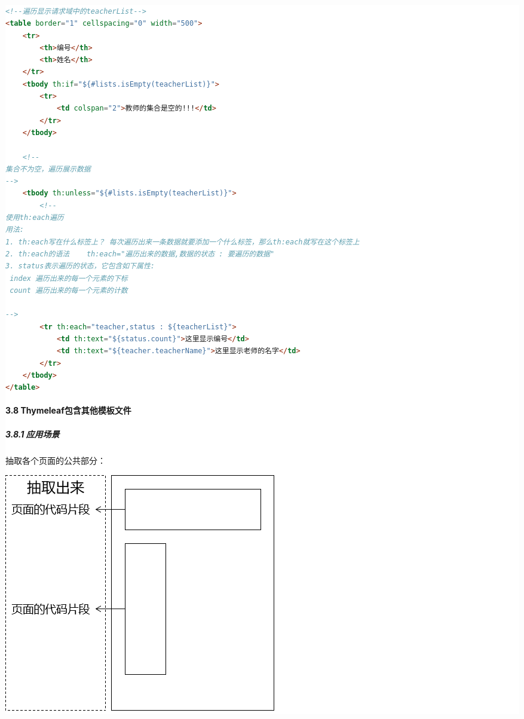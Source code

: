 ```html
<!--遍历显示请求域中的teacherList-->
<table border="1" cellspacing="0" width="500">
    <tr>
        <th>编号</th>
        <th>姓名</th>
    </tr>
    <tbody th:if="${#lists.isEmpty(teacherList)}">
        <tr>
            <td colspan="2">教师的集合是空的!!!</td>
        </tr>
    </tbody>

    <!--
集合不为空，遍历展示数据
-->
    <tbody th:unless="${#lists.isEmpty(teacherList)}">
        <!--
使用th:each遍历
用法:
1. th:each写在什么标签上？ 每次遍历出来一条数据就要添加一个什么标签，那么th:each就写在这个标签上
2. th:each的语法    th:each="遍历出来的数据,数据的状态 : 要遍历的数据"
3. status表示遍历的状态，它包含如下属性:
 index 遍历出来的每一个元素的下标
 count 遍历出来的每一个元素的计数

-->
        <tr th:each="teacher,status : ${teacherList}">
            <td th:text="${status.count}">这里显示编号</td>
            <td th:text="${teacher.teacherName}">这里显示老师的名字</td>
        </tr>
    </tbody>
</table>
```

#### 3.8 Thymeleaf包含其他模板文件

##### 3.8.1 应用场景

抽取各个页面的公共部分：

![images](images/img026.png)
